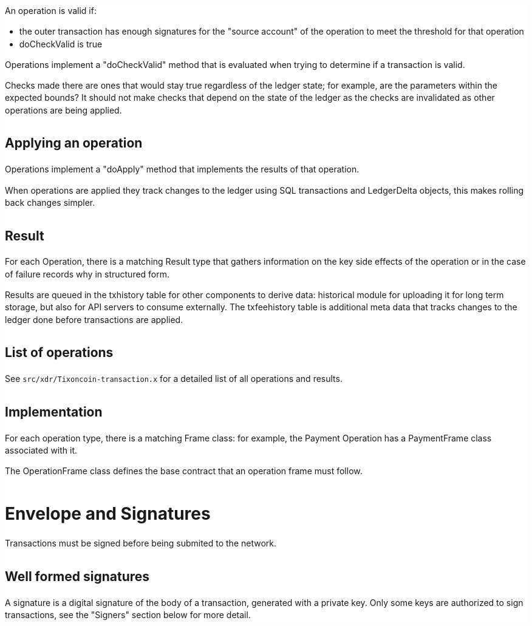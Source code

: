 An operation is valid if:
* the outer transaction has enough signatures for the "source account" of the 
  operation to meet the threshold for that operation
* doCheckValid is true

Operations implement a "doCheckValid" method that is evaluated when trying to 
determine if a transaction is valid.

Checks made there are ones that would stay true regardless of the ledger state;
for example, are the parameters within the expected bounds?
It should not make checks that depend on the state of the ledger as the checks
are invalidated as other operations are being applied.

## Applying an operation

Operations implement a "doApply" method that implements the results of that 
operation.

When operations are applied they track changes to the ledger using SQL 
transactions and LedgerDelta objects, this makes rolling back changes simpler.

## Result

For each Operation, there is a matching Result type that gathers information on the key side effects 
of the operation or in the case of failure records why in structured form.

Results are queued in the txhistory table for other components to derive data:
historical module for uploading it for long term storage, but also for API 
servers to consume externally.
The txfeehistory table is additional meta data that tracks changes to the ledger
done before transactions are applied.

## List of operations
See `src/xdr/Tixoncoin-transaction.x` for a detailed list of all operations and results.

## Implementation
For each operation type, there is a matching Frame class: for example, the Payment Operation has a PaymentFrame class associated with it.

The OperationFrame class defines the base contract that an operation frame must follow.

# Envelope and Signatures
Transactions must be signed before being submited to the network.

## Well formed signatures
A signature is a digital signature of the body of a transaction, generated with a private key.
Only some keys are authorized to sign transactions, see the "Signers" section below for more detail.
